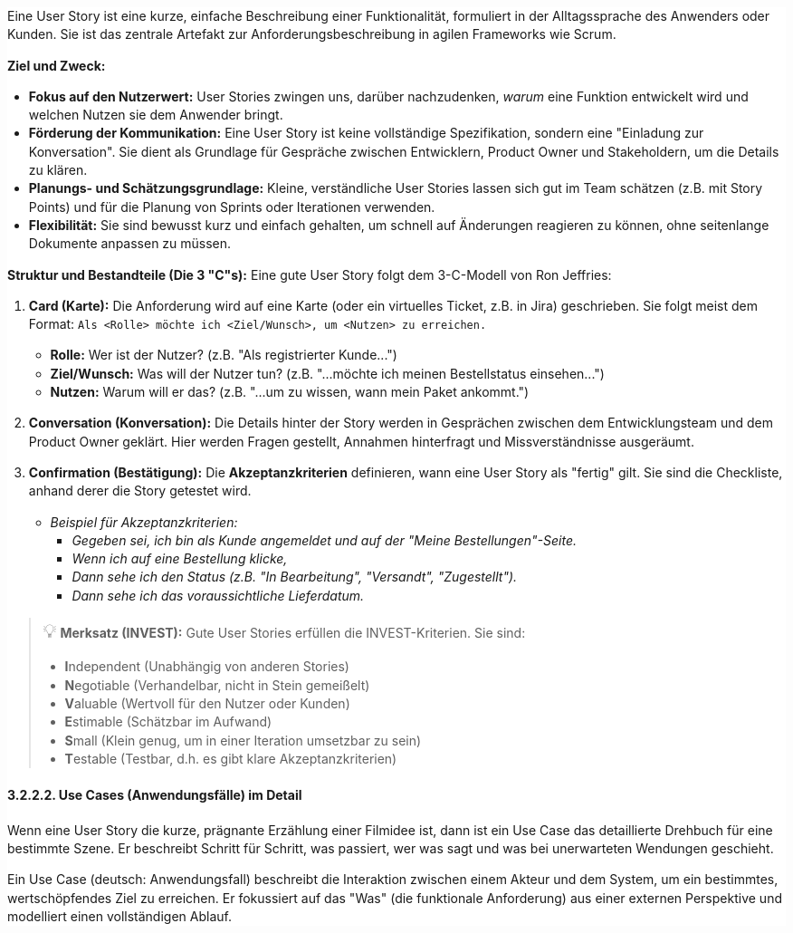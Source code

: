 Eine User Story ist eine kurze, einfache Beschreibung einer Funktionalität, formuliert in der Alltagssprache des Anwenders oder Kunden. Sie ist das zentrale Artefakt zur Anforderungsbeschreibung in agilen Frameworks wie Scrum.

**Ziel und Zweck:**
-   **Fokus auf den Nutzerwert:** User Stories zwingen uns, darüber nachzudenken, *warum* eine Funktion entwickelt wird und welchen Nutzen sie dem Anwender bringt.
-   **Förderung der Kommunikation:** Eine User Story ist keine vollständige Spezifikation, sondern eine "Einladung zur Konversation". Sie dient als Grundlage für Gespräche zwischen Entwicklern, Product Owner und Stakeholdern, um die Details zu klären.
-   **Planungs- und Schätzungsgrundlage:** Kleine, verständliche User Stories lassen sich gut im Team schätzen (z.B. mit Story Points) und für die Planung von Sprints oder Iterationen verwenden.
-   **Flexibilität:** Sie sind bewusst kurz und einfach gehalten, um schnell auf Änderungen reagieren zu können, ohne seitenlange Dokumente anpassen zu müssen.

**Struktur und Bestandteile (Die 3 "C"s):**
Eine gute User Story folgt dem 3-C-Modell von Ron Jeffries:

1.  **Card (Karte):** Die Anforderung wird auf eine Karte (oder ein virtuelles Ticket, z.B. in Jira) geschrieben. Sie folgt meist dem Format:
    `Als <Rolle> möchte ich <Ziel/Wunsch>, um <Nutzen> zu erreichen.`
    -   **Rolle:** Wer ist der Nutzer? (z.B. "Als registrierter Kunde...")
    -   **Ziel/Wunsch:** Was will der Nutzer tun? (z.B. "...möchte ich meinen Bestellstatus einsehen...")
    -   **Nutzen:** Warum will er das? (z.B. "...um zu wissen, wann mein Paket ankommt.")

2.  **Conversation (Konversation):** Die Details hinter der Story werden in Gesprächen zwischen dem Entwicklungsteam und dem Product Owner geklärt. Hier werden Fragen gestellt, Annahmen hinterfragt und Missverständnisse ausgeräumt.

3.  **Confirmation (Bestätigung):** Die **Akzeptanzkriterien** definieren, wann eine User Story als "fertig" gilt. Sie sind die Checkliste, anhand derer die Story getestet wird.
    -   *Beispiel für Akzeptanzkriterien:*
        -   *Gegeben sei, ich bin als Kunde angemeldet und auf der "Meine Bestellungen"-Seite.*
        -   *Wenn ich auf eine Bestellung klicke,*
        -   *Dann sehe ich den Status (z.B. "In Bearbeitung", "Versandt", "Zugestellt").*
        -   *Dann sehe ich das voraussichtliche Lieferdatum.*

> <span style="font-size: 1.5em">:bulb:</span> **Merksatz (INVEST):** Gute User Stories erfüllen die INVEST-Kriterien. Sie sind:
> - **I**ndependent (Unabhängig von anderen Stories)
> - **N**egotiable (Verhandelbar, nicht in Stein gemeißelt)
> - **V**aluable (Wertvoll für den Nutzer oder Kunden)
> - **E**stimable (Schätzbar im Aufwand)
> - **S**mall (Klein genug, um in einer Iteration umsetzbar zu sein)
> - **T**estable (Testbar, d.h. es gibt klare Akzeptanzkriterien)

#### 3.2.2.2. Use Cases (Anwendungsfälle) im Detail

Wenn eine User Story die kurze, prägnante Erzählung einer Filmidee ist, dann ist ein Use Case das detaillierte Drehbuch für eine bestimmte Szene. Er beschreibt Schritt für Schritt, was passiert, wer was sagt und was bei unerwarteten Wendungen geschieht.

Ein Use Case (deutsch: Anwendungsfall) beschreibt die Interaktion zwischen einem Akteur und dem System, um ein bestimmtes, wertschöpfendes Ziel zu erreichen. Er fokussiert auf das "Was" (die funktionale Anforderung) aus einer externen Perspektive und modelliert einen vollständigen Ablauf.
